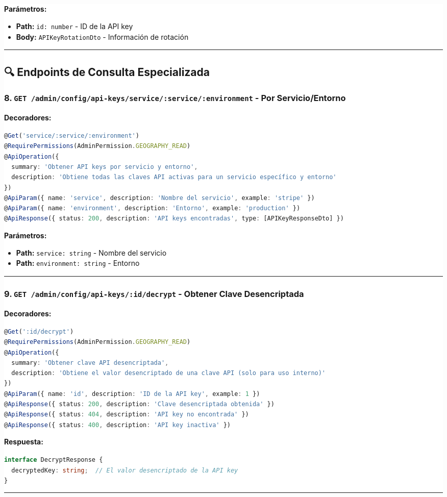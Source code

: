 **Parámetros:**
- **Path:** `id: number` - ID de la API key
- **Body:** `APIKeyRotationDto` - Información de rotación

---

## 🔍 Endpoints de Consulta Especializada

### 8. `GET /admin/config/api-keys/service/:service/:environment` - Por Servicio/Entorno

**Decoradores:**
```typescript
@Get('service/:service/:environment')
@RequirePermissions(AdminPermission.GEOGRAPHY_READ)
@ApiOperation({
  summary: 'Obtener API keys por servicio y entorno',
  description: 'Obtiene todas las claves API activas para un servicio específico y entorno'
})
@ApiParam({ name: 'service', description: 'Nombre del servicio', example: 'stripe' })
@ApiParam({ name: 'environment', description: 'Entorno', example: 'production' })
@ApiResponse({ status: 200, description: 'API keys encontradas', type: [APIKeyResponseDto] })
```

**Parámetros:**
- **Path:** `service: string` - Nombre del servicio
- **Path:** `environment: string` - Entorno

---

### 9. `GET /admin/config/api-keys/:id/decrypt` - Obtener Clave Desencriptada

**Decoradores:**
```typescript
@Get(':id/decrypt')
@RequirePermissions(AdminPermission.GEOGRAPHY_READ)
@ApiOperation({
  summary: 'Obtener clave API desencriptada',
  description: 'Obtiene el valor desencriptado de una clave API (solo para uso interno)'
})
@ApiParam({ name: 'id', description: 'ID de la API key', example: 1 })
@ApiResponse({ status: 200, description: 'Clave desencriptada obtenida' })
@ApiResponse({ status: 404, description: 'API key no encontrada' })
@ApiResponse({ status: 400, description: 'API key inactiva' })
```

**Respuesta:**
```typescript
interface DecryptResponse {
  decryptedKey: string;  // El valor desencriptado de la API key
}
```

---